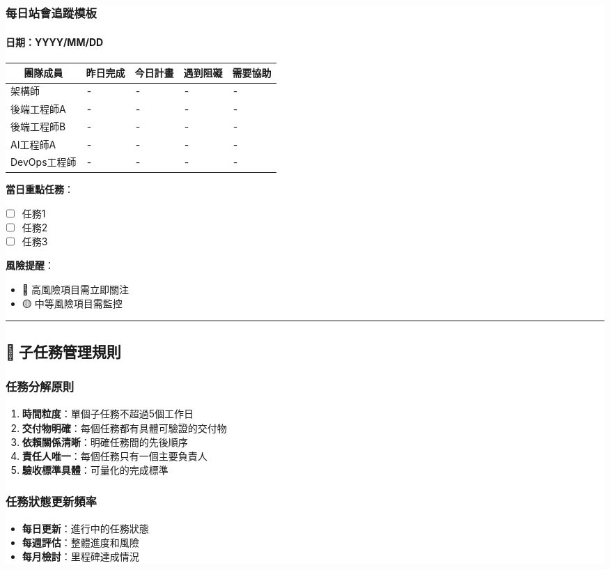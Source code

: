 ### **每日站會追蹤模板**

#### **日期：YYYY/MM/DD**
| 團隊成員 | 昨日完成 | 今日計畫 | 遇到阻礙 | 需要協助 |
|----------|----------|----------|----------|----------|
| 架構師 | - | - | - | - |
| 後端工程師A | - | - | - | - |
| 後端工程師B | - | - | - | - |
| AI工程師A | - | - | - | - |
| DevOps工程師 | - | - | - | - |

**當日重點任務**：
- [ ] 任務1
- [ ] 任務2
- [ ] 任務3

**風險提醒**：
- 🔴 高風險項目需立即關注
- 🟡 中等風險項目需監控

---

## 🎯 子任務管理規則

### **任務分解原則**
1. **時間粒度**：單個子任務不超過5個工作日
2. **交付物明確**：每個任務都有具體可驗證的交付物
3. **依賴關係清晰**：明確任務間的先後順序
4. **責任人唯一**：每個任務只有一個主要負責人
5. **驗收標準具體**：可量化的完成標準

### **任務狀態更新頻率**
- **每日更新**：進行中的任務狀態
- **每週評估**：整體進度和風險
- **每月檢討**：里程碑達成情況 